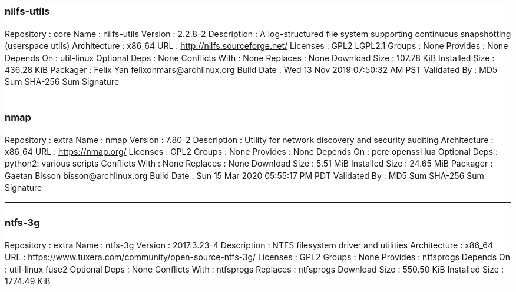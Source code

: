 
### nilfs-utils
Repository      : core
Name            : nilfs-utils
Version         : 2.2.8-2
Description     : A log-structured file system supporting
                  continuous snapshotting (userspace utils)
Architecture    : x86_64
URL             : http://nilfs.sourceforge.net/
Licenses        : GPL2  LGPL2.1
Groups          : None
Provides        : None
Depends On      : util-linux
Optional Deps   : None
Conflicts With  : None
Replaces        : None
Download Size   : 107.78 KiB
Installed Size  : 436.28 KiB
Packager        : Felix Yan <felixonmars@archlinux.org>
Build Date      : Wed 13 Nov 2019 07:50:32 AM PST
Validated By    : MD5 Sum  SHA-256 Sum  Signature

---

### nmap
Repository      : extra
Name            : nmap
Version         : 7.80-2
Description     : Utility for network discovery and security
                  auditing
Architecture    : x86_64
URL             : https://nmap.org/
Licenses        : GPL2
Groups          : None
Provides        : None
Depends On      : pcre  openssl  lua
Optional Deps   : python2: various scripts
Conflicts With  : None
Replaces        : None
Download Size   : 5.51 MiB
Installed Size  : 24.65 MiB
Packager        : Gaetan Bisson <bisson@archlinux.org>
Build Date      : Sun 15 Mar 2020 05:55:17 PM PDT
Validated By    : MD5 Sum  SHA-256 Sum  Signature

---

### ntfs-3g
Repository      : extra
Name            : ntfs-3g
Version         : 2017.3.23-4
Description     : NTFS filesystem driver and utilities
Architecture    : x86_64
URL             : https://www.tuxera.com/community/open-source-ntfs-3g/
Licenses        : GPL2
Groups          : None
Provides        : ntfsprogs
Depends On      : util-linux  fuse2
Optional Deps   : None
Conflicts With  : ntfsprogs
Replaces        : ntfsprogs
Download Size   : 550.50 KiB
Installed Size  : 1774.49 KiB